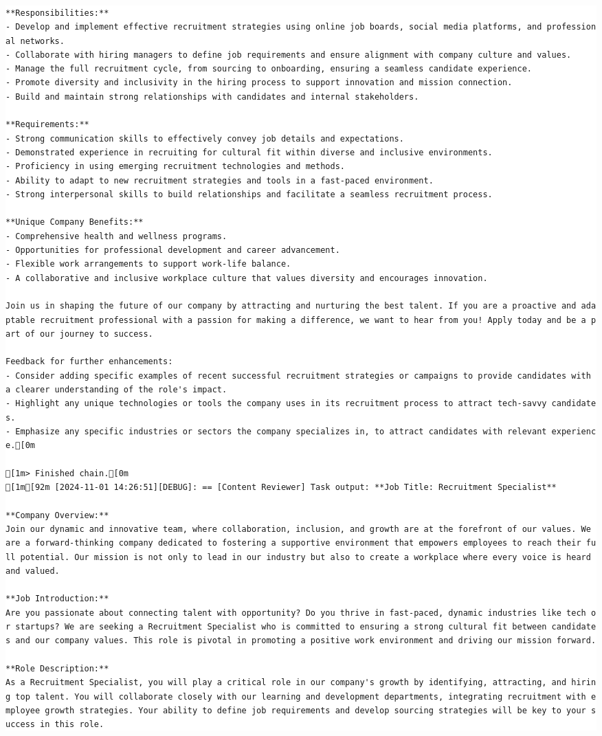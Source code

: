     **Responsibilities:**
    - Develop and implement effective recruitment strategies using online job boards, social media platforms, and professional networks.
    - Collaborate with hiring managers to define job requirements and ensure alignment with company culture and values.
    - Manage the full recruitment cycle, from sourcing to onboarding, ensuring a seamless candidate experience.
    - Promote diversity and inclusivity in the hiring process to support innovation and mission connection.
    - Build and maintain strong relationships with candidates and internal stakeholders.
    
    **Requirements:**
    - Strong communication skills to effectively convey job details and expectations.
    - Demonstrated experience in recruiting for cultural fit within diverse and inclusive environments.
    - Proficiency in using emerging recruitment technologies and methods.
    - Ability to adapt to new recruitment strategies and tools in a fast-paced environment.
    - Strong interpersonal skills to build relationships and facilitate a seamless recruitment process.
    
    **Unique Company Benefits:**
    - Comprehensive health and wellness programs.
    - Opportunities for professional development and career advancement.
    - Flexible work arrangements to support work-life balance.
    - A collaborative and inclusive workplace culture that values diversity and encourages innovation.
    
    Join us in shaping the future of our company by attracting and nurturing the best talent. If you are a proactive and adaptable recruitment professional with a passion for making a difference, we want to hear from you! Apply today and be a part of our journey to success.
    
    Feedback for further enhancements:
    - Consider adding specific examples of recent successful recruitment strategies or campaigns to provide candidates with a clearer understanding of the role's impact.
    - Highlight any unique technologies or tools the company uses in its recruitment process to attract tech-savvy candidates.
    - Emphasize any specific industries or sectors the company specializes in, to attract candidates with relevant experience.[0m
    
    [1m> Finished chain.[0m
    [1m[92m [2024-11-01 14:26:51][DEBUG]: == [Content Reviewer] Task output: **Job Title: Recruitment Specialist**
    
    **Company Overview:**
    Join our dynamic and innovative team, where collaboration, inclusion, and growth are at the forefront of our values. We are a forward-thinking company dedicated to fostering a supportive environment that empowers employees to reach their full potential. Our mission is not only to lead in our industry but also to create a workplace where every voice is heard and valued.
    
    **Job Introduction:**
    Are you passionate about connecting talent with opportunity? Do you thrive in fast-paced, dynamic industries like tech or startups? We are seeking a Recruitment Specialist who is committed to ensuring a strong cultural fit between candidates and our company values. This role is pivotal in promoting a positive work environment and driving our mission forward.
    
    **Role Description:**
    As a Recruitment Specialist, you will play a critical role in our company's growth by identifying, attracting, and hiring top talent. You will collaborate closely with our learning and development departments, integrating recruitment with employee growth strategies. Your ability to define job requirements and develop sourcing strategies will be key to your success in this role.
    